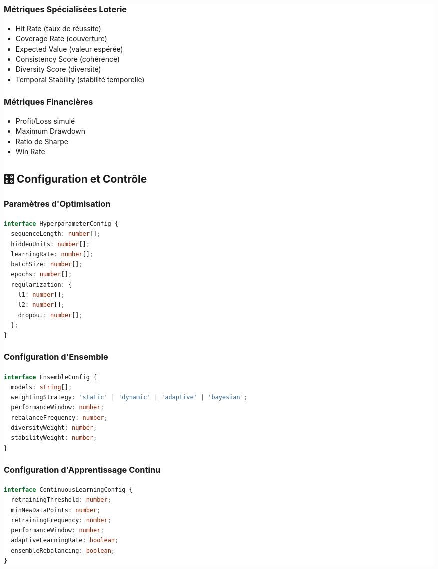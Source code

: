 ### Métriques Spécialisées Loterie
- Hit Rate (taux de réussite)
- Coverage Rate (couverture)
- Expected Value (valeur espérée)
- Consistency Score (cohérence)
- Diversity Score (diversité)
- Temporal Stability (stabilité temporelle)

### Métriques Financières
- Profit/Loss simulé
- Maximum Drawdown
- Ratio de Sharpe
- Win Rate

## 🎛️ Configuration et Contrôle

### Paramètres d'Optimisation
```typescript
interface HyperparameterConfig {
  sequenceLength: number[];
  hiddenUnits: number[];
  learningRate: number[];
  batchSize: number[];
  epochs: number[];
  regularization: {
    l1: number[];
    l2: number[];
    dropout: number[];
  };
}
```

### Configuration d'Ensemble
```typescript
interface EnsembleConfig {
  models: string[];
  weightingStrategy: 'static' | 'dynamic' | 'adaptive' | 'bayesian';
  performanceWindow: number;
  rebalanceFrequency: number;
  diversityWeight: number;
  stabilityWeight: number;
}
```

### Configuration d'Apprentissage Continu
```typescript
interface ContinuousLearningConfig {
  retrainingThreshold: number;
  minNewDataPoints: number;
  retrainingFrequency: number;
  performanceWindow: number;
  adaptiveLearningRate: boolean;
  ensembleRebalancing: boolean;
}
```
